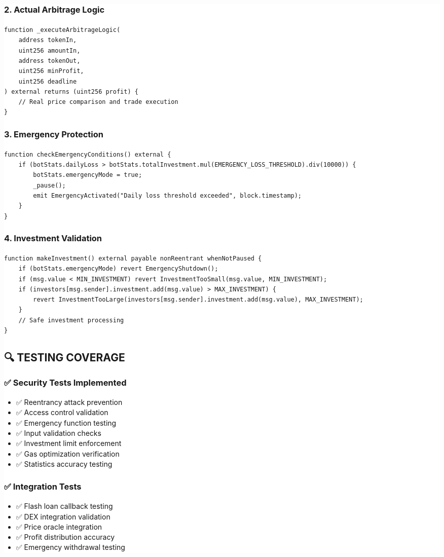 ### 2. **Actual Arbitrage Logic**
```solidity
function _executeArbitrageLogic(
    address tokenIn,
    uint256 amountIn,
    address tokenOut,
    uint256 minProfit,
    uint256 deadline
) external returns (uint256 profit) {
    // Real price comparison and trade execution
}
```

### 3. **Emergency Protection**
```solidity
function checkEmergencyConditions() external {
    if (botStats.dailyLoss > botStats.totalInvestment.mul(EMERGENCY_LOSS_THRESHOLD).div(10000)) {
        botStats.emergencyMode = true;
        _pause();
        emit EmergencyActivated("Daily loss threshold exceeded", block.timestamp);
    }
}
```

### 4. **Investment Validation**
```solidity
function makeInvestment() external payable nonReentrant whenNotPaused {
    if (botStats.emergencyMode) revert EmergencyShutdown();
    if (msg.value < MIN_INVESTMENT) revert InvestmentTooSmall(msg.value, MIN_INVESTMENT);
    if (investors[msg.sender].investment.add(msg.value) > MAX_INVESTMENT) {
        revert InvestmentTooLarge(investors[msg.sender].investment.add(msg.value), MAX_INVESTMENT);
    }
    // Safe investment processing
}
```

## 🔍 **TESTING COVERAGE**

### ✅ **Security Tests Implemented**
- ✅ Reentrancy attack prevention
- ✅ Access control validation
- ✅ Emergency function testing
- ✅ Input validation checks
- ✅ Investment limit enforcement
- ✅ Gas optimization verification
- ✅ Statistics accuracy testing

### ✅ **Integration Tests**
- ✅ Flash loan callback testing
- ✅ DEX integration validation
- ✅ Price oracle integration
- ✅ Profit distribution accuracy
- ✅ Emergency withdrawal testing
